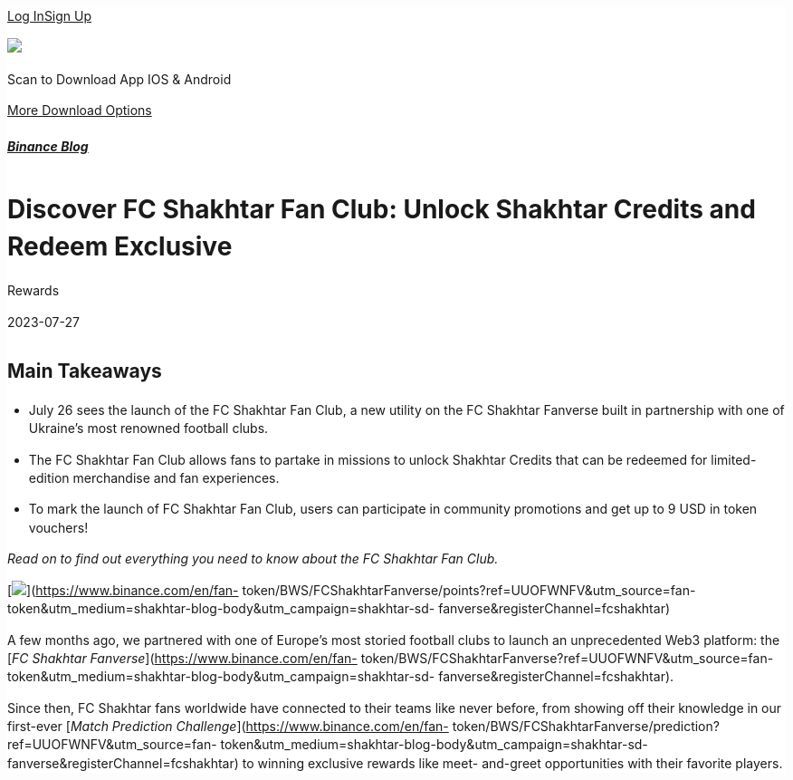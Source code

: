 [Log
In](https://accounts.binance.com/en/login?loginChannel=blog&return_to=aHR0cHM6Ly93d3cuYmluYW5jZS5jb20vZW4vYmxvZy9mYW4tdG9rZW4vZGlzY292ZXItZmMtc2hha2h0YXItZmFuLWNsdWItdW5sb2NrLXNoYWtodGFyLWNyZWRpdHMtYW5kLXJlZGVlbS1leGNsdXNpdmUtcmV3YXJkcy0xOTExMTUzMjI4NjU2ODc2MDg%2FbGFuZz1lbg%3D%3D)[Sign
Up](https://accounts.binance.com/en/register?registerChannel=blog&return_to=aHR0cHM6Ly93d3cuYmluYW5jZS5jb20vZW4vYmxvZy9mYW4tdG9rZW4vZGlzY292ZXItZmMtc2hha2h0YXItZmFuLWNsdWItdW5sb2NrLXNoYWtodGFyLWNyZWRpdHMtYW5kLXJlZGVlbS1leGNsdXNpdmUtcmV3YXJkcy0xOTExMTUzMjI4NjU2ODc2MDg%2FbGFuZz1lbg%3D%3D)

![](https://bin.bnbstatic.com/static/images/common/logo.png)

Scan to Download App IOS & Android

[More Download
Options](https://www.binance.com/en/download?utm_source=&utm_campaign=)

##### [Binance Blog](/blog)

# Discover FC Shakhtar Fan Club: Unlock Shakhtar Credits and Redeem Exclusive
Rewards

2023-07-27

## Main Takeaways

  * July 26 sees the launch of the FC Shakhtar Fan Club, a new utility on the FC Shakhtar Fanverse built in partnership with one of Ukraine’s most renowned football clubs.

  * The FC Shakhtar Fan Club allows fans to partake in missions to unlock Shakhtar Credits that can be redeemed for limited-edition merchandise and fan experiences.

  * To mark the launch of FC Shakhtar Fan Club, users can participate in community promotions and get up to 9 USD in token vouchers! 

_Read on to find out everything you need to know about the FC Shakhtar Fan
Club._

[![](https://public.bnbstatic.com/image/cms/blog/20230721/2aad4dfb-a4eb-4c36-a9e2-d5ccbe6c222e)](https://www.binance.com/en/fan-
token/BWS/FCShakhtarFanverse/points?ref=UUOFWNFV&utm_source=fan-
token&utm_medium=shakhtar-blog-body&utm_campaign=shakhtar-sd-
fanverse&registerChannel=fcshakhtar)

A few months ago, we partnered with one of Europe’s most storied football
clubs to launch an unprecedented Web3 platform: the [_FC Shakhtar
Fanverse_](https://www.binance.com/en/fan-
token/BWS/FCShakhtarFanverse?ref=UUOFWNFV&utm_source=fan-
token&utm_medium=shakhtar-blog-body&utm_campaign=shakhtar-sd-
fanverse&registerChannel=fcshakhtar).

Since then, FC Shakhtar fans worldwide have connected to their teams like
never before, from showing off their knowledge in our first-ever [_Match
Prediction Challenge_](https://www.binance.com/en/fan-
token/BWS/FCShakhtarFanverse/prediction?ref=UUOFWNFV&utm_source=fan-
token&utm_medium=shakhtar-blog-body&utm_campaign=shakhtar-sd-
fanverse&registerChannel=fcshakhtar) to winning exclusive rewards like meet-
and-greet opportunities with their favorite players.
